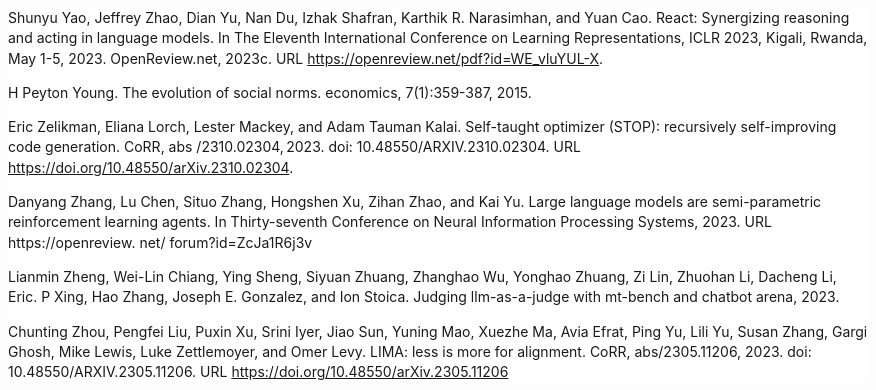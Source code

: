 Shunyu Yao, Jeffrey Zhao, Dian Yu, Nan Du, Izhak Shafran, Karthik R. Narasimhan, and Yuan Cao. React: Synergizing reasoning and acting in language models. In The Eleventh International Conference on Learning Representations, ICLR 2023, Kigali, Rwanda, May 1-5, 2023. OpenReview.net, 2023c. URL https://openreview.net/pdf?id=WE_vluYUL-X.

H Peyton Young. The evolution of social norms. economics, 7(1):359-387, 2015.

Eric Zelikman, Eliana Lorch, Lester Mackey, and Adam Tauman Kalai. Self-taught optimizer (STOP): recursively self-improving code generation. CoRR, abs $/ 2310.02304,2023$. doi: 10.48550/ARXIV.2310.02304. URL https://doi.org/10.48550/arXiv.2310.02304.

Danyang Zhang, Lu Chen, Situo Zhang, Hongshen Xu, Zihan Zhao, and Kai Yu. Large language models are semi-parametric reinforcement learning agents. In Thirty-seventh Conference on Neural Information Processing Systems, 2023. URL https://openreview. net/ forum?id=ZcJa1R6j3v

Lianmin Zheng, Wei-Lin Chiang, Ying Sheng, Siyuan Zhuang, Zhanghao Wu, Yonghao Zhuang, Zi Lin, Zhuohan Li, Dacheng Li, Eric. P Xing, Hao Zhang, Joseph E. Gonzalez, and Ion Stoica. Judging llm-as-a-judge with mt-bench and chatbot arena, 2023.

Chunting Zhou, Pengfei Liu, Puxin Xu, Srini Iyer, Jiao Sun, Yuning Mao, Xuezhe Ma, Avia Efrat, Ping Yu, Lili Yu, Susan Zhang, Gargi Ghosh, Mike Lewis, Luke Zettlemoyer, and Omer Levy. LIMA: less is more for alignment. CoRR, abs/2305.11206, 2023. doi: 10.48550/ARXIV.2305.11206. URL https://doi.org/10.48550/arXiv.2305.11206
